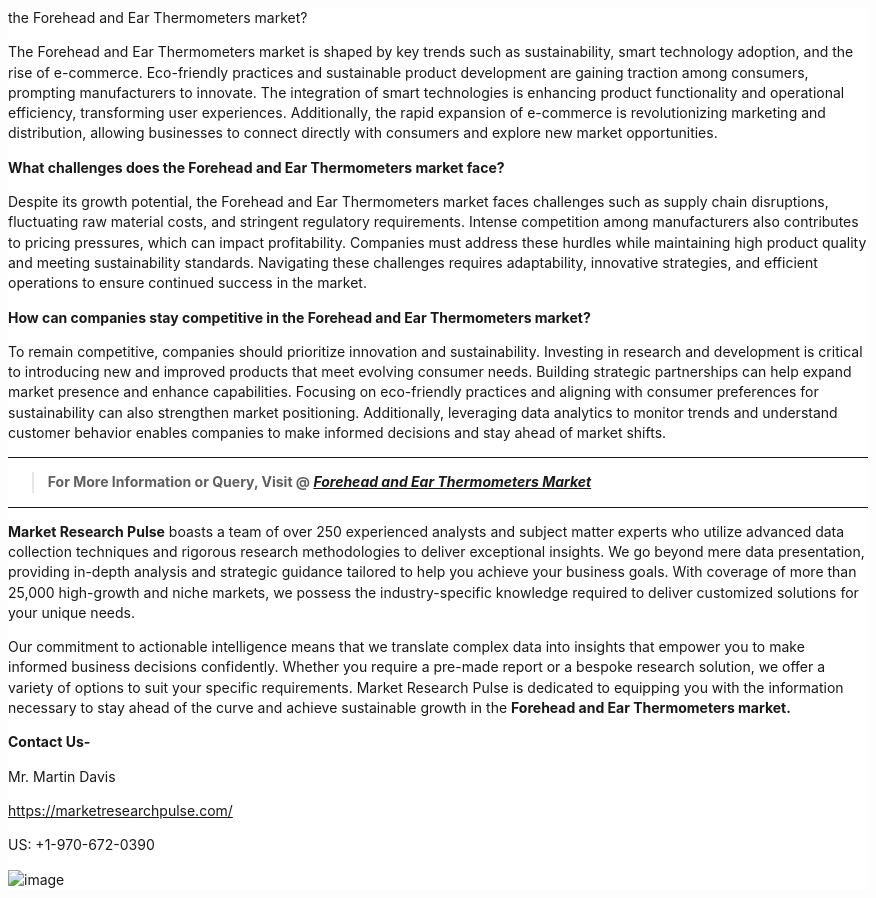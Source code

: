 the Forehead and Ear Thermometers market?</strong></p><p>The Forehead and Ear Thermometers market is shaped by key trends such as sustainability, smart technology adoption, and the rise of e-commerce. Eco-friendly practices and sustainable product development are gaining traction among consumers, prompting manufacturers to innovate. The integration of smart technologies is enhancing product functionality and operational efficiency, transforming user experiences. Additionally, the rapid expansion of e-commerce is revolutionizing marketing and distribution, allowing businesses to connect directly with consumers and explore new market opportunities.</p><p><strong>What challenges does the Forehead and Ear Thermometers market face?</strong></p><p>Despite its growth potential, the Forehead and Ear Thermometers market faces challenges such as supply chain disruptions, fluctuating raw material costs, and stringent regulatory requirements. Intense competition among manufacturers also contributes to pricing pressures, which can impact profitability. Companies must address these hurdles while maintaining high product quality and meeting sustainability standards. Navigating these challenges requires adaptability, innovative strategies, and efficient operations to ensure continued success in the market.</p><p><strong>How can companies stay competitive in the Forehead and Ear Thermometers market?</strong></p><p>To remain competitive, companies should prioritize innovation and sustainability. Investing in research and development is critical to introducing new and improved products that meet evolving consumer needs. Building strategic partnerships can help expand market presence and enhance capabilities. Focusing on eco-friendly practices and aligning with consumer preferences for sustainability can also strengthen market positioning. Additionally, leveraging data analytics to monitor trends and understand customer behavior enables companies to make informed decisions and stay ahead of market shifts.</p><hr /><blockquote><p><strong>For More Information or Query, Visit @&nbsp;<em><a href="https://marketresearchpulse.com/report/134895/forehead-and-ear-thermometers-market?utm_source=Linkedin&utm_medium=0114">Forehead and Ear Thermometers Market</a></em></strong></p></blockquote><hr /><p><strong>Market Research Pulse</strong> boasts a team of over 250 experienced analysts and subject matter experts who utilize advanced data collection techniques and rigorous research methodologies to deliver exceptional insights. We go beyond mere data presentation, providing in-depth analysis and strategic guidance tailored to help you achieve your business goals. With coverage of more than 25,000 high-growth and niche markets, we possess the industry-specific knowledge required to deliver customized solutions for your unique needs.</p><p>Our commitment to actionable intelligence means that we translate complex data into insights that empower you to make informed business decisions confidently. Whether you require a pre-made report or a bespoke research solution, we offer a variety of options to suit your specific requirements. Market Research Pulse is dedicated to equipping you with the information necessary to stay ahead of the curve and achieve sustainable growth in the <strong>Forehead and Ear Thermometers market.</strong></p><p><strong>Contact Us-</strong></p><p>Mr. Martin Davis</p><p>https://marketresearchpulse.com/</p><p>US: +1-970-672-0390</p>
![image](https://github.com/user-attachments/assets/be963e82-b456-482e-908b-d853393303b5)
